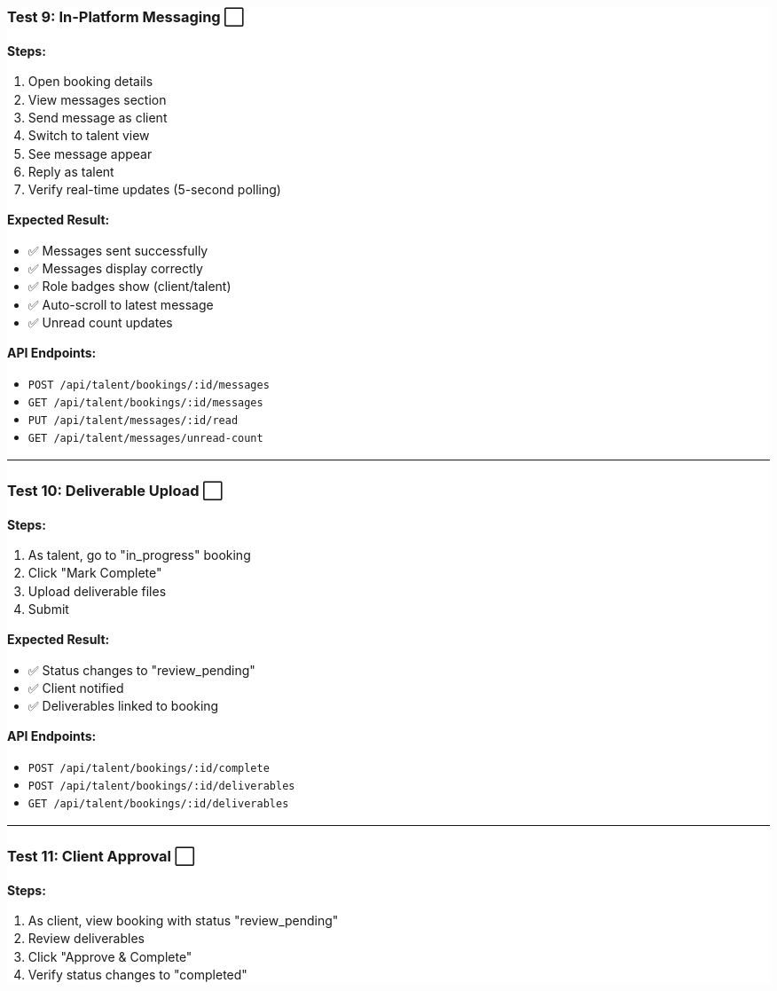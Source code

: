 ### **Test 9: In-Platform Messaging** ⬜

**Steps:**
1. Open booking details
2. View messages section
3. Send message as client
4. Switch to talent view
5. See message appear
6. Reply as talent
7. Verify real-time updates (5-second polling)

**Expected Result:**
- ✅ Messages sent successfully
- ✅ Messages display correctly
- ✅ Role badges show (client/talent)
- ✅ Auto-scroll to latest message
- ✅ Unread count updates

**API Endpoints:**
- `POST /api/talent/bookings/:id/messages`
- `GET /api/talent/bookings/:id/messages`
- `PUT /api/talent/messages/:id/read`
- `GET /api/talent/messages/unread-count`

---

### **Test 10: Deliverable Upload** ⬜

**Steps:**
1. As talent, go to "in_progress" booking
2. Click "Mark Complete"
3. Upload deliverable files
4. Submit

**Expected Result:**
- ✅ Status changes to "review_pending"
- ✅ Client notified
- ✅ Deliverables linked to booking

**API Endpoints:**
- `POST /api/talent/bookings/:id/complete`
- `POST /api/talent/bookings/:id/deliverables`
- `GET /api/talent/bookings/:id/deliverables`

---

### **Test 11: Client Approval** ⬜

**Steps:**
1. As client, view booking with status "review_pending"
2. Review deliverables
3. Click "Approve & Complete"
4. Verify status changes to "completed"
